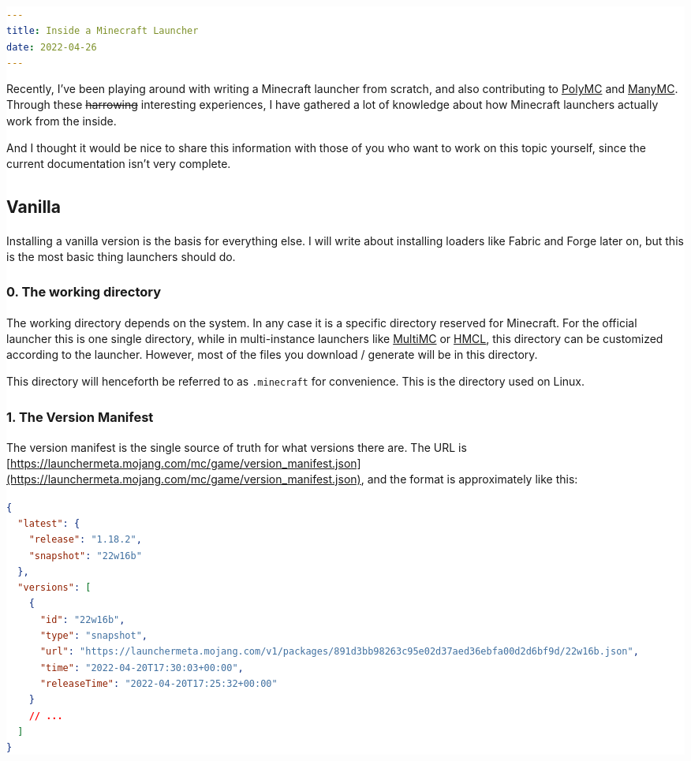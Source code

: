 ```yaml
---
title: Inside a Minecraft Launcher
date: 2022-04-26
---
```


Recently, I’ve been playing around with writing a Minecraft launcher from scratch, and also contributing to [PolyMC](https://polymc.org) and [ManyMC](https://github.com/MinecraftMachina/ManyMC). Through these ~~harrowing~~ interesting experiences, I have gathered a lot of knowledge about how Minecraft launchers actually work from the inside.

And I thought it would be nice to share this information with those of you who want to work on this topic yourself, since the current documentation isn’t very complete.

## Vanilla

Installing a vanilla version is the basis for everything else. I will write about installing loaders like Fabric and Forge later on, but this is the most basic thing launchers should do.

### 0. The working directory

The working directory depends on the system. In any case it is a specific directory reserved for Minecraft. For the official launcher this is one single directory, while in multi-instance launchers like [MultiMC](https://multimc.org) or [HMCL](https://hmcl.huangyuhui.net), this directory can be customized according to the launcher. However, most of the files you download / generate will be in this directory.

This directory will henceforth be referred to as `.minecraft` for convenience. This is the directory used on Linux.

### 1. The Version Manifest

The version manifest is the single source of truth for what versions there are. The URL is [https://launchermeta.mojang.com/mc/game/version_manifest.json](https://launchermeta.mojang.com/mc/game/version_manifest.json), and the format is approximately like this:

```json
{
  "latest": {
    "release": "1.18.2",
    "snapshot": "22w16b"
  },
  "versions": [
    {
      "id": "22w16b",
      "type": "snapshot",
      "url": "https://launchermeta.mojang.com/v1/packages/891d3bb98263c95e02d37aed36ebfa00d2d6bf9d/22w16b.json",
      "time": "2022-04-20T17:30:03+00:00",
      "releaseTime": "2022-04-20T17:25:32+00:00"
    }
    // ...
  ]
}
```
